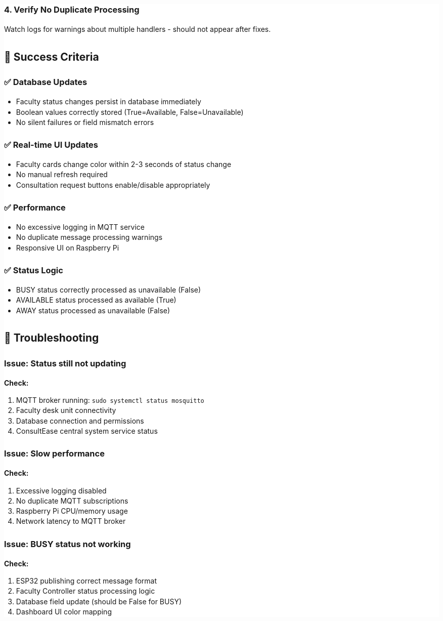 ### 4. Verify No Duplicate Processing
Watch logs for warnings about multiple handlers - should not appear after fixes.

## 🎯 Success Criteria

### ✅ Database Updates
- Faculty status changes persist in database immediately
- Boolean values correctly stored (True=Available, False=Unavailable)
- No silent failures or field mismatch errors

### ✅ Real-time UI Updates
- Faculty cards change color within 2-3 seconds of status change
- No manual refresh required
- Consultation request buttons enable/disable appropriately

### ✅ Performance
- No excessive logging in MQTT service
- No duplicate message processing warnings
- Responsive UI on Raspberry Pi

### ✅ Status Logic
- BUSY status correctly processed as unavailable (False)
- AVAILABLE status processed as available (True)
- AWAY status processed as unavailable (False)

## 🔧 Troubleshooting

### Issue: Status still not updating
**Check:**
1. MQTT broker running: `sudo systemctl status mosquitto`
2. Faculty desk unit connectivity
3. Database connection and permissions
4. ConsultEase central system service status

### Issue: Slow performance
**Check:**
1. Excessive logging disabled
2. No duplicate MQTT subscriptions
3. Raspberry Pi CPU/memory usage
4. Network latency to MQTT broker

### Issue: BUSY status not working
**Check:**
1. ESP32 publishing correct message format
2. Faculty Controller status processing logic
3. Database field update (should be False for BUSY)
4. Dashboard UI color mapping
